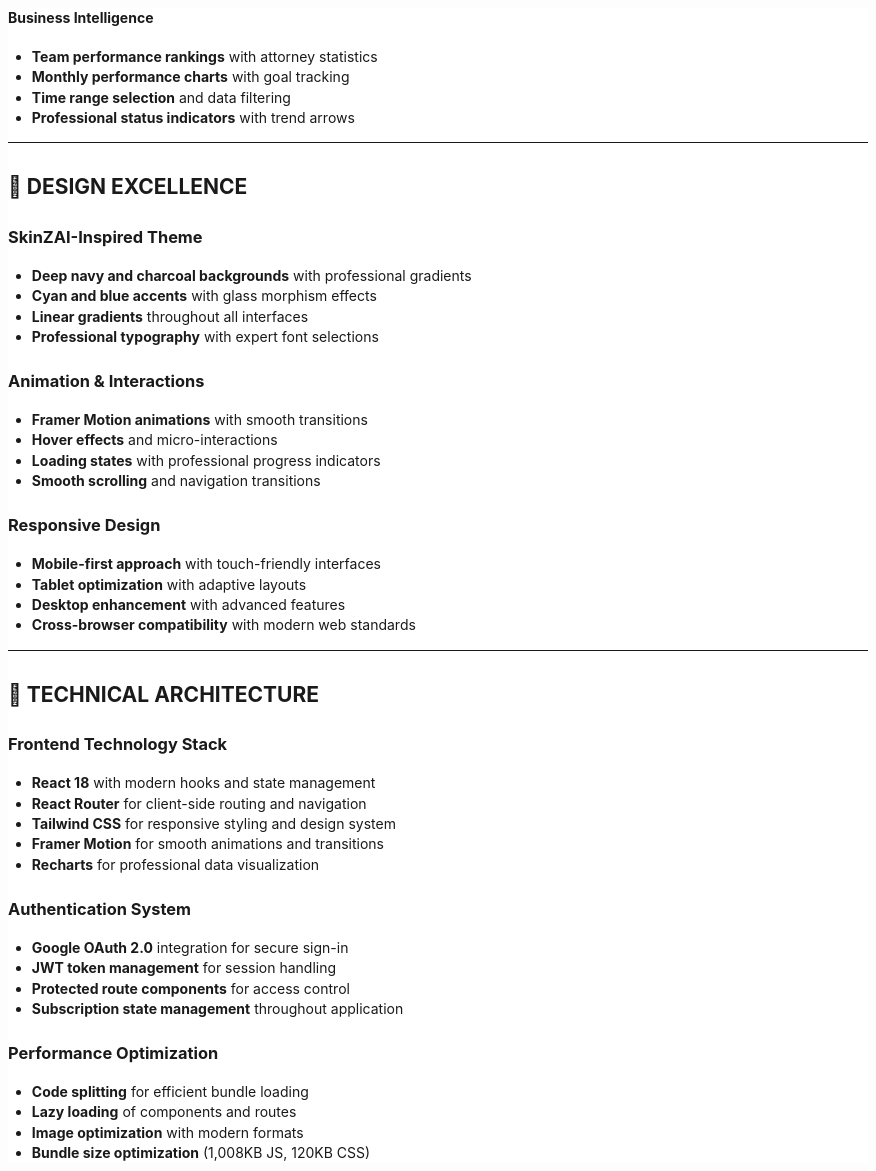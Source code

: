 #### **Business Intelligence**
- **Team performance rankings** with attorney statistics
- **Monthly performance charts** with goal tracking
- **Time range selection** and data filtering
- **Professional status indicators** with trend arrows

---

## 🎨 DESIGN EXCELLENCE

### **SkinZAI-Inspired Theme**
- **Deep navy and charcoal backgrounds** with professional gradients
- **Cyan and blue accents** with glass morphism effects
- **Linear gradients** throughout all interfaces
- **Professional typography** with expert font selections

### **Animation & Interactions**
- **Framer Motion animations** with smooth transitions
- **Hover effects** and micro-interactions
- **Loading states** with professional progress indicators
- **Smooth scrolling** and navigation transitions

### **Responsive Design**
- **Mobile-first approach** with touch-friendly interfaces
- **Tablet optimization** with adaptive layouts
- **Desktop enhancement** with advanced features
- **Cross-browser compatibility** with modern web standards

---

## 🔧 TECHNICAL ARCHITECTURE

### **Frontend Technology Stack**
- **React 18** with modern hooks and state management
- **React Router** for client-side routing and navigation
- **Tailwind CSS** for responsive styling and design system
- **Framer Motion** for smooth animations and transitions
- **Recharts** for professional data visualization

### **Authentication System**
- **Google OAuth 2.0** integration for secure sign-in
- **JWT token management** for session handling
- **Protected route components** for access control
- **Subscription state management** throughout application

### **Performance Optimization**
- **Code splitting** for efficient bundle loading
- **Lazy loading** of components and routes
- **Image optimization** with modern formats
- **Bundle size optimization** (1,008KB JS, 120KB CSS)
